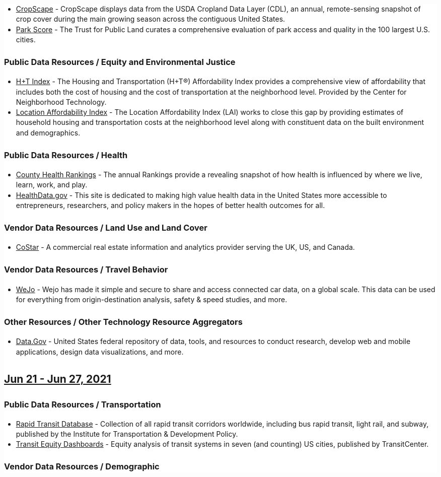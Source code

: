 *   [CropScape](https://nassgeodata.gmu.edu/CropScape/) - CropScape displays data from the USDA Cropland Data Layer (CDL), an annual, remote-sensing snapshot of crop cover during the main growing season across the contiguous United States.
*   [Park Score](https://www.tpl.org/parkscore) - The Trust for Public Land curates a comprehensive evaluation of park access and quality in the 100 largest U.S. cities.

### Public Data Resources / Equity and Environmental Justice

*   [H+T Index](https://htaindex.cnt.org/) - The Housing and Transportation (H+T®) Affordability Index provides a comprehensive view of affordability that includes both the cost of housing and the cost of transportation at the neighborhood level. Provided by the Center for Neighborhood Technology.
*   [Location Affordability Index](https://www.hudexchange.info/programs/location-affordability-index/) - The Location Affordability Index (LAI) works to close this gap by providing estimates of household housing and transportation costs at the neighborhood level along with constituent data on the built environment and demographics.

### Public Data Resources / Health

*   [County Health Rankings](https://www.countyhealthrankings.org/) - The annual Rankings provide a revealing snapshot of how health is influenced by where we live, learn, work, and play.
*   [HealthData.gov](https://healthdata.gov/) - This site is dedicated to making high value health data in the United States more accessible to entrepreneurs, researchers, and policy makers in the hopes of better health outcomes for all.

### Vendor Data Resources / Land Use and Land Cover

*   [CoStar](https://www.costar.com/) - A commercial real estate information and analytics provider serving the UK, US, and Canada.

### Vendor Data Resources / Travel Behavior

*   [WeJo](https://www.wejo.com/) - Wejo has made it simple and secure to share and access connected car data, on a global scale. This data can be used for everything from origin-destination analysis, safety & speed studies, and more.

### Other Resources / Other Technology Resource Aggregators

*   [Data.Gov](https://www.data.gov/) - United States federal repository of data, tools, and resources to conduct research, develop web and mobile applications, design data visualizations, and more.

## [Jun 21 - Jun 27, 2021](/content/2021/25/README.md)

### Public Data Resources / Transportation

*   [Rapid Transit Database](https://www.itdp.org/rapid-transit-database/) - Collection of all rapid transit corridors worldwide, including bus rapid transit, light rail, and subway, published by the Institute for Transportation & Development Policy.
*   [Transit Equity Dashboards](https://dashboard.transitcenter.org/) - Equity analysis of transit systems in seven (and counting) US cities, published by TransitCenter.

### Vendor Data Resources / Demographic
